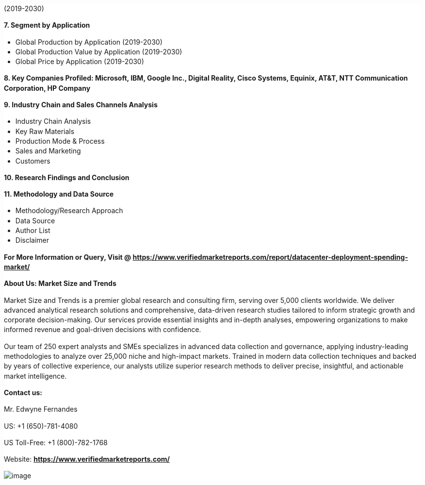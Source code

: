 (2019-2030)</li></ul><p><strong>7. Segment by Application</strong></p><ul><li>Global Production by Application (2019-2030)</li><li>Global Production Value by Application (2019-2030)</li><li>Global Price by Application (2019-2030)</li></ul><p><strong>8. Key Companies Profiled: Microsoft, IBM, Google Inc., Digital Reality, Cisco Systems, Equinix, AT&T, NTT Communication Corporation, HP Company</strong></p><p><strong>9. Industry Chain and Sales Channels Analysis</strong></p><ul><li>Industry Chain Analysis</li><li>Key Raw Materials</li><li>Production Mode &amp; Process</li><li>Sales and Marketing</li><li>Customers</li></ul><p><strong>10. Research Findings and Conclusion</strong></p><p><strong>11. Methodology and Data Source</strong></p><ul><li>Methodology/Research Approach</li><li>Data Source</li><li>Author List</li><li>Disclaimer</li></ul></p><p><strong>For More Information or Query, Visit @ <a href="https://www.verifiedmarketreports.com/report/datacenter-deployment-spending-market/">https://www.verifiedmarketreports.com/report/datacenter-deployment-spending-market/</a></strong></p><p><strong>About Us: Market Size and Trends</strong></p><p>Market Size and Trends is a premier global research and consulting firm, serving over 5,000 clients worldwide. We deliver advanced analytical research solutions and comprehensive, data-driven research studies tailored to inform strategic growth and corporate decision-making. Our services provide essential insights and in-depth analyses, empowering organizations to make informed revenue and goal-driven decisions with confidence.</p><p>Our team of 250 expert analysts and SMEs specializes in advanced data collection and governance, applying industry-leading methodologies to analyze over 25,000 niche and high-impact markets. Trained in modern data collection techniques and backed by years of collective experience, our analysts utilize superior research methods to deliver precise, insightful, and actionable market intelligence.</p><p><strong>Contact us:</strong></p><p>Mr. Edwyne Fernandes</p><p>US: +1 (650)-781-4080</p><p>US Toll-Free: +1 (800)-782-1768</p><p>Website: <strong><a href="https://www.verifiedmarketreports.com/">https://www.verifiedmarketreports.com/</a></strong></p>
![image](https://github.com/user-attachments/assets/6ba83135-5aa1-47fb-9d2f-5e2e916adc5d)
